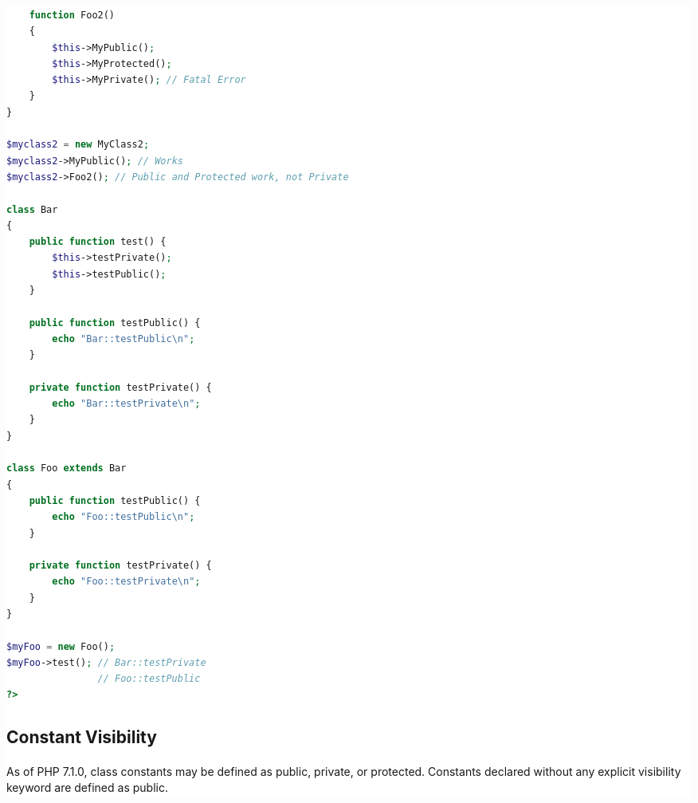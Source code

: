 ```php
    function Foo2()
    {
        $this->MyPublic();
        $this->MyProtected();
        $this->MyPrivate(); // Fatal Error
    }
}

$myclass2 = new MyClass2;
$myclass2->MyPublic(); // Works
$myclass2->Foo2(); // Public and Protected work, not Private

class Bar 
{
    public function test() {
        $this->testPrivate();
        $this->testPublic();
    }

    public function testPublic() {
        echo "Bar::testPublic\n";
    }
    
    private function testPrivate() {
        echo "Bar::testPrivate\n";
    }
}

class Foo extends Bar 
{
    public function testPublic() {
        echo "Foo::testPublic\n";
    }
    
    private function testPrivate() {
        echo "Foo::testPrivate\n";
    }
}

$myFoo = new Foo();
$myFoo->test(); // Bar::testPrivate 
                // Foo::testPublic
?>
```
 
</div>
 
 
 
## Constant Visibility
 
 As of PHP 7.1.0, class constants may be defined as public, private, or protected. Constants declared without any explicit visibility keyword are defined as public. 
 